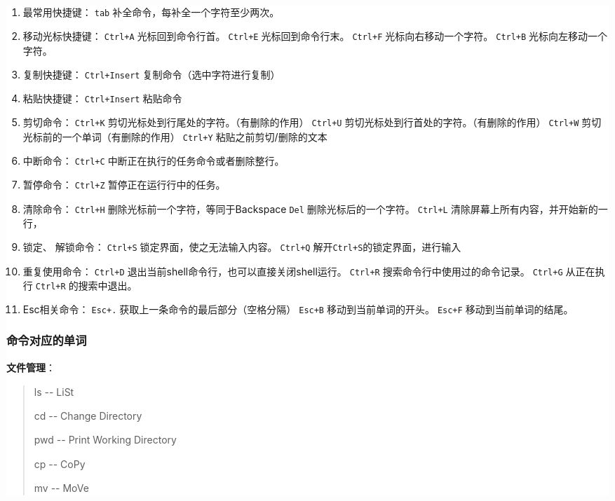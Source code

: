 1. 最常用快捷键：
   `tab`  补全命令，每补全一个字符至少两次。

2. 移动光标快捷键：
   `Ctrl+A`  光标回到命令行首。
   `Ctrl+E`  光标回到命令行末。
   `Ctrl+F`  光标向右移动一个字符。
   `Ctrl+B`  光标向左移动一个字符。

3. 复制快捷键：
   `Ctrl+Insert`  复制命令（选中字符进行复制）

4. 粘贴快捷键：
   `Ctrl+Insert`  粘贴命令 

5. 剪切命令：
   `Ctrl+K` 剪切光标处到行尾处的字符。（有删除的作用）
   `Ctrl+U` 剪切光标处到行首处的字符。（有删除的作用）
   `Ctrl+W` 剪切光标前的一个单词（有删除的作用）
   `Ctrl+Y`  粘贴之前剪切/删除的文本

6. 中断命令：
   `Ctrl+C` 中断正在执行的任务命令或者删除整行。

7. 暂停命令：
   `Ctrl+Z`  暂停正在运行行中的任务。
   
8. 清除命令：
   `Ctrl+H`  删除光标前一个字符，等同于Backspace
   `Del`    删除光标后的一个字符。
   `Ctrl+L`  清除屏幕上所有内容，并开始新的一行，

9. 锁定、 解锁命令：
   `Ctrl+S`  锁定界面，使之无法输入内容。
   `Ctrl+Q`  解开`Ctrl+S`的锁定界面，进行输入

10. 重复使用命令：
    `Ctrl+D`  退出当前shell命令行，也可以直接关闭shell运行。
    `Ctrl+R`  搜索命令行中使用过的命令记录。
    `Ctrl+G`  从正在执行 `Ctrl+R` 的搜索中退出。

11. Esc相关命令：
    `Esc+.`  获取上一条命令的最后部分（空格分隔）
    `Esc+B`  移动到当前单词的开头。
    `Esc+F`  移动到当前单词的结尾。

### 命令对应的单词

**文件管理**：

> ls -- LiSt
>
> 
>
> cd -- Change Directory
>
> 
>
> pwd -- Print Working Directory
>
> 
>
> cp -- CoPy
>
> 
>
> mv -- MoVe
>
> 